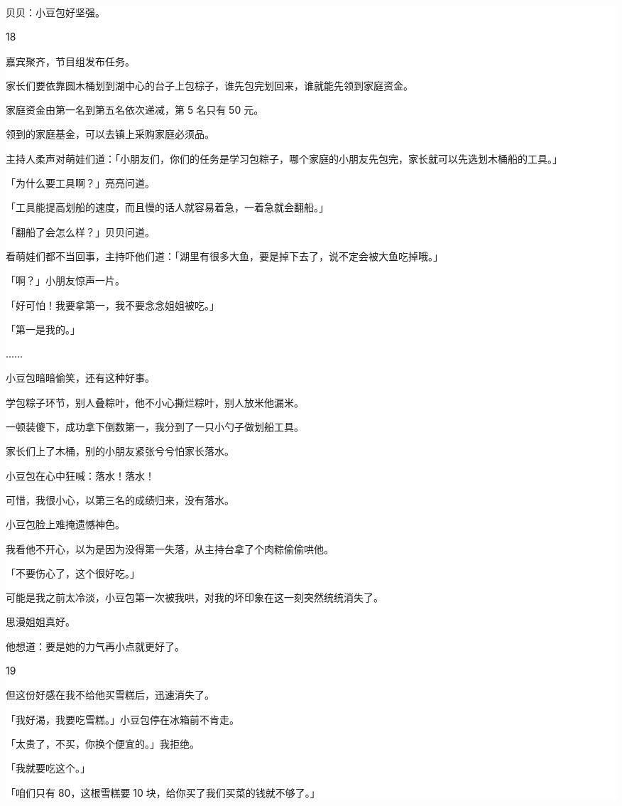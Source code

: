 贝贝：小豆包好坚强。

18

嘉宾聚齐，节目组发布任务。

家长们要依靠圆木桶划到湖中心的台子上包棕子，谁先包完划回来，谁就能先领到家庭资金。

家庭资金由第一名到第五名依次递减，第 5 名只有 50 元。

领到的家庭基金，可以去镇上采购家庭必须品。

主持人柔声对萌娃们道：「小朋友们，你们的任务是学习包粽子，哪个家庭的小朋友先包完，家长就可以先选划木桶船的工具。」

「为什么要工具啊？」亮亮问道。

「工具能提高划船的速度，而且慢的话人就容易着急，一着急就会翻船。」

「翻船了会怎么样？」贝贝问道。

看萌娃们都不当回事，主持吓他们道：「湖里有很多大鱼，要是掉下去了，说不定会被大鱼吃掉哦。」

「啊？」小朋友惊声一片。

「好可怕！我要拿第一，我不要念念姐姐被吃。」

「第一是我的。」

……

小豆包暗暗偷笑，还有这种好事。

学包粽子环节，别人叠粽叶，他不小心撕烂粽叶，别人放米他漏米。

一顿装傻下，成功拿下倒数第一，我分到了一只小勺子做划船工具。

家长们上了木桶，别的小朋友紧张兮兮怕家长落水。

小豆包在心中狂喊：落水！落水！

可惜，我很小心，以第三名的成绩归来，没有落水。

小豆包脸上难掩遗憾神色。

我看他不开心，以为是因为没得第一失落，从主持台拿了个肉粽偷偷哄他。

「不要伤心了，这个很好吃。」

可能是我之前太冷淡，小豆包第一次被我哄，对我的坏印象在这一刻突然统统消失了。

思漫姐姐真好。

他想道：要是她的力气再小点就更好了。

19

但这份好感在我不给他买雪糕后，迅速消失了。

「我好渴，我要吃雪糕。」小豆包停在冰箱前不肯走。

「太贵了，不买，你换个便宜的。」我拒绝。

「我就要吃这个。」

「咱们只有 80，这根雪糕要 10 块，给你买了我们买菜的钱就不够了。」
